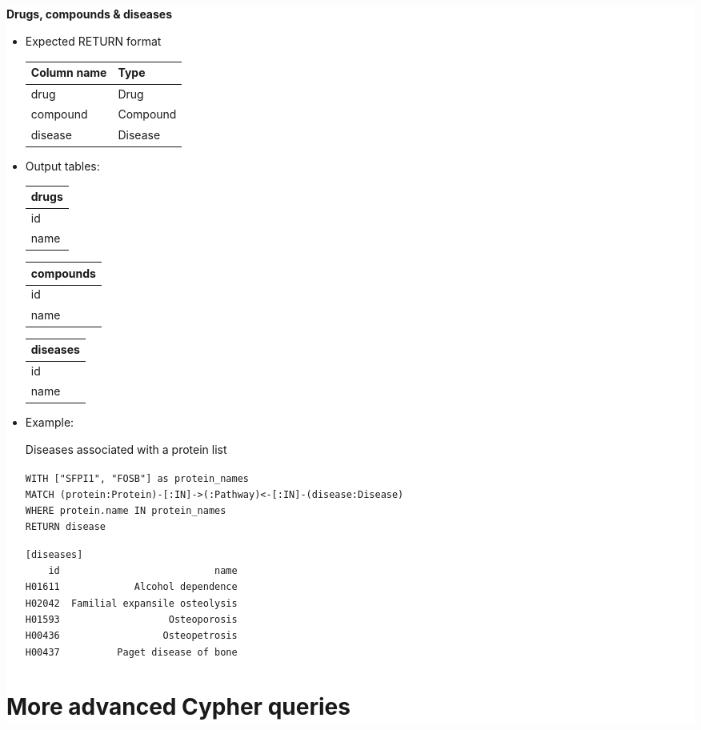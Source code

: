 **Drugs, compounds & diseases**

- Expected RETURN format

    | Column name | Type     |
    | ----------- | -------- |
    | drug        | Drug     |
    | compound    | Compound |
    | disease     | Disease  |

- Output tables:

    | drugs       |
    | ----------- |
    | id          |
    | name        |

    | compounds   |
    | ----------- |
    | id          |
    | name        |

    | diseases    |
    | ----------- |
    | id          |
    | name        |

- Example:

    Diseases associated with a protein list

    ```
    WITH ["SFPI1", "FOSB"] as protein_names
    MATCH (protein:Protein)-[:IN]->(:Pathway)<-[:IN]-(disease:Disease)
    WHERE protein.name IN protein_names
    RETURN disease
    ```

    ```
    [diseases]
        id                           name
    H01611             Alcohol dependence
    H02042  Familial expansile osteolysis
    H01593                   Osteoporosis
    H00436                  Osteopetrosis
    H00437          Paget disease of bone
    ```

# More advanced Cypher queries
